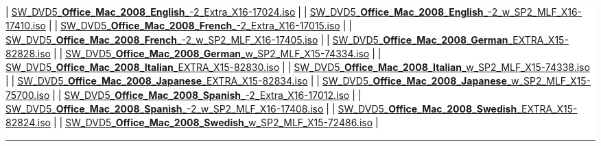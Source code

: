 | [SW_DVD5_**Office_Mac_2008_English**_-2_Extra_X16-17024.iso](https://drive.massgrave.dev/SW_DVD5_Office_Mac_2008_English_-2_Extra_X16-17024.iso)                                                       |
| [SW_DVD5_**Office_Mac_2008_English**_-2_w_SP2_MLF_X16-17410.iso](https://drive.massgrave.dev/SW_DVD5_Office_Mac_2008_English_-2_w_SP2_MLF_X16-17410.iso)                                               |
| [SW_DVD5_**Office_Mac_2008_French**_-2_Extra_X16-17015.iso](https://drive.massgrave.dev/SW_DVD5_Office_Mac_2008_French_-2_Extra_X16-17015.iso)                                                         |
| [SW_DVD5_**Office_Mac_2008_French**_-2_w_SP2_MLF_X16-17405.iso](https://drive.massgrave.dev/SW_DVD5_Office_Mac_2008_French_-2_w_SP2_MLF_X16-17405.iso)                                                 |
| [SW_DVD5_**Office_Mac_2008_German**_EXTRA_X15-82828.iso](https://drive.massgrave.dev/SW_DVD5_Office_Mac_2008_German_EXTRA_X15-82828.iso)                                                               |
| [SW_DVD5_**Office_Mac_2008_German**_w_SP2_MLF_X15-74334.iso](https://drive.massgrave.dev/SW_DVD5_Office_Mac_2008_German_w_SP2_MLF_X15-74334.iso)                                                       |
| [SW_DVD5_**Office_Mac_2008_Italian**_EXTRA_X15-82830.iso](https://drive.massgrave.dev/SW_DVD5_Office_Mac_2008_Italian_EXTRA_X15-82830.iso)                                                             |
| [SW_DVD5_**Office_Mac_2008_Italian**_w_SP2_MLF_X15-74338.iso](https://drive.massgrave.dev/SW_DVD5_Office_Mac_2008_Italian_w_SP2_MLF_X15-74338.iso)                                                     |
| [SW_DVD5_**Office_Mac_2008_Japanese**_EXTRA_X15-82834.iso](https://drive.massgrave.dev/SW_DVD5_Office_Mac_2008_Japanese_EXTRA_X15-82834.iso)                                                           |
| [SW_DVD5_**Office_Mac_2008_Japanese**_w_SP2_MLF_X15-75700.iso](https://drive.massgrave.dev/SW_DVD5_Office_Mac_2008_Japanese_w_SP2_MLF_X15-75700.iso)                                                   |
| [SW_DVD5_**Office_Mac_2008_Spanish**_-2_Extra_X16-17012.iso](https://drive.massgrave.dev/SW_DVD5_Office_Mac_2008_Spanish_-2_Extra_X16-17012.iso)                                                       |
| [SW_DVD5_**Office_Mac_2008_Spanish**_-2_w_SP2_MLF_X16-17408.iso](https://drive.massgrave.dev/SW_DVD5_Office_Mac_2008_Spanish_-2_w_SP2_MLF_X16-17408.iso)                                               |
| [SW_DVD5_**Office_Mac_2008_Swedish**_EXTRA_X15-82824.iso](https://drive.massgrave.dev/SW_DVD5_Office_Mac_2008_Swedish_EXTRA_X15-82824.iso)                                                             |
| [SW_DVD5_**Office_Mac_2008_Swedish**_w_SP2_MLF_X15-72486.iso](https://drive.massgrave.dev/SW_DVD5_Office_Mac_2008_Swedish_w_SP2_MLF_X15-72486.iso)                                                     |

------------------------------------------------------------------------
